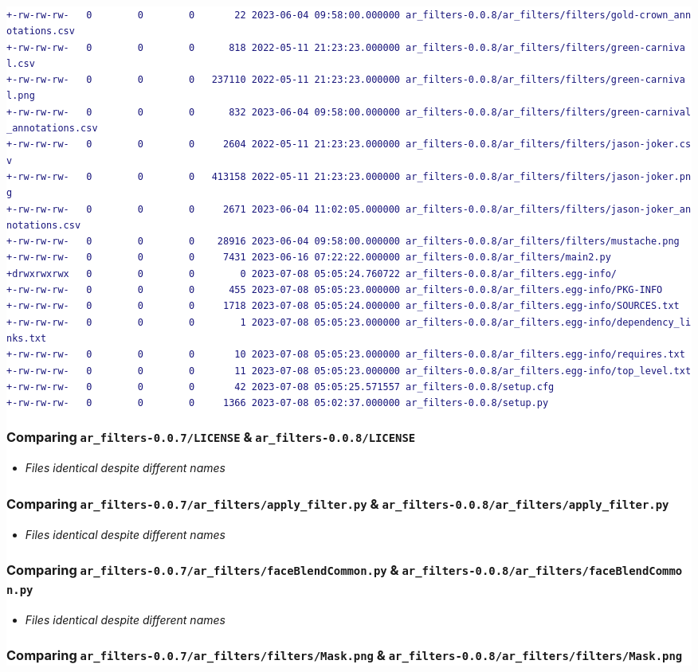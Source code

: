 ```diff
+-rw-rw-rw-   0        0        0       22 2023-06-04 09:58:00.000000 ar_filters-0.0.8/ar_filters/filters/gold-crown_annotations.csv
+-rw-rw-rw-   0        0        0      818 2022-05-11 21:23:23.000000 ar_filters-0.0.8/ar_filters/filters/green-carnival.csv
+-rw-rw-rw-   0        0        0   237110 2022-05-11 21:23:23.000000 ar_filters-0.0.8/ar_filters/filters/green-carnival.png
+-rw-rw-rw-   0        0        0      832 2023-06-04 09:58:00.000000 ar_filters-0.0.8/ar_filters/filters/green-carnival_annotations.csv
+-rw-rw-rw-   0        0        0     2604 2022-05-11 21:23:23.000000 ar_filters-0.0.8/ar_filters/filters/jason-joker.csv
+-rw-rw-rw-   0        0        0   413158 2022-05-11 21:23:23.000000 ar_filters-0.0.8/ar_filters/filters/jason-joker.png
+-rw-rw-rw-   0        0        0     2671 2023-06-04 11:02:05.000000 ar_filters-0.0.8/ar_filters/filters/jason-joker_annotations.csv
+-rw-rw-rw-   0        0        0    28916 2023-06-04 09:58:00.000000 ar_filters-0.0.8/ar_filters/filters/mustache.png
+-rw-rw-rw-   0        0        0     7431 2023-06-16 07:22:22.000000 ar_filters-0.0.8/ar_filters/main2.py
+drwxrwxrwx   0        0        0        0 2023-07-08 05:05:24.760722 ar_filters-0.0.8/ar_filters.egg-info/
+-rw-rw-rw-   0        0        0      455 2023-07-08 05:05:23.000000 ar_filters-0.0.8/ar_filters.egg-info/PKG-INFO
+-rw-rw-rw-   0        0        0     1718 2023-07-08 05:05:24.000000 ar_filters-0.0.8/ar_filters.egg-info/SOURCES.txt
+-rw-rw-rw-   0        0        0        1 2023-07-08 05:05:23.000000 ar_filters-0.0.8/ar_filters.egg-info/dependency_links.txt
+-rw-rw-rw-   0        0        0       10 2023-07-08 05:05:23.000000 ar_filters-0.0.8/ar_filters.egg-info/requires.txt
+-rw-rw-rw-   0        0        0       11 2023-07-08 05:05:23.000000 ar_filters-0.0.8/ar_filters.egg-info/top_level.txt
+-rw-rw-rw-   0        0        0       42 2023-07-08 05:05:25.571557 ar_filters-0.0.8/setup.cfg
+-rw-rw-rw-   0        0        0     1366 2023-07-08 05:02:37.000000 ar_filters-0.0.8/setup.py
```

### Comparing `ar_filters-0.0.7/LICENSE` & `ar_filters-0.0.8/LICENSE`

 * *Files identical despite different names*

### Comparing `ar_filters-0.0.7/ar_filters/apply_filter.py` & `ar_filters-0.0.8/ar_filters/apply_filter.py`

 * *Files identical despite different names*

### Comparing `ar_filters-0.0.7/ar_filters/faceBlendCommon.py` & `ar_filters-0.0.8/ar_filters/faceBlendCommon.py`

 * *Files identical despite different names*

### Comparing `ar_filters-0.0.7/ar_filters/filters/Mask.png` & `ar_filters-0.0.8/ar_filters/filters/Mask.png`
